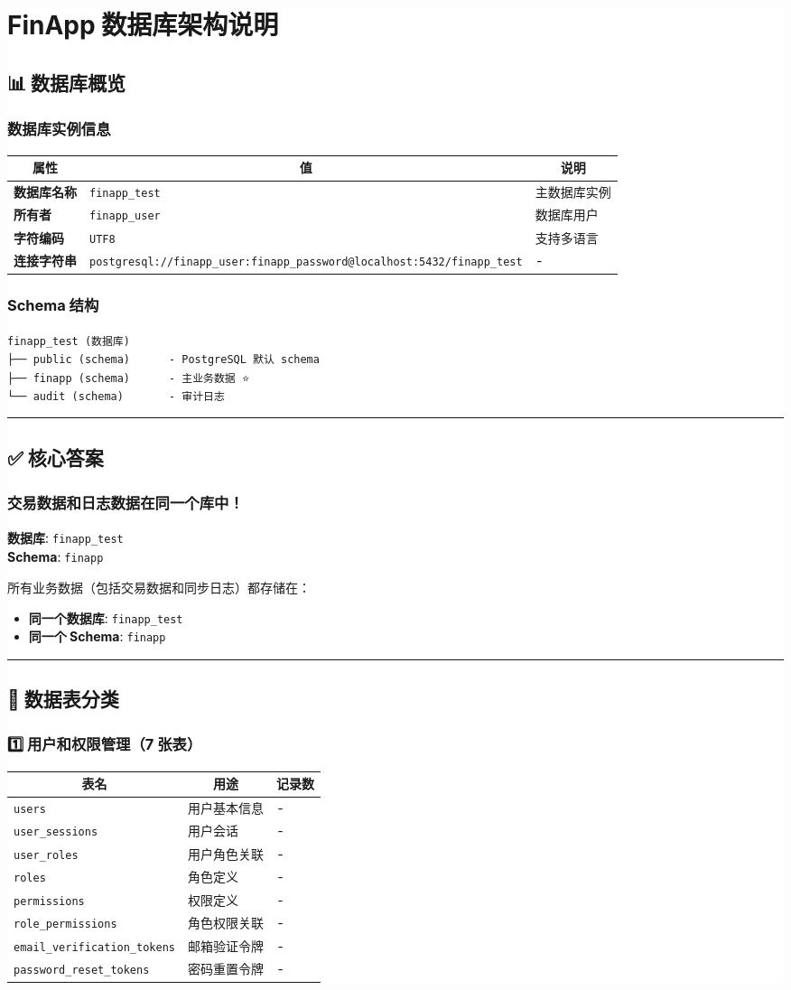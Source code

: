 # FinApp 数据库架构说明

## 📊 数据库概览

### 数据库实例信息

| 属性 | 值 | 说明 |
|------|-----|------|
| **数据库名称** | `finapp_test` | 主数据库实例 |
| **所有者** | `finapp_user` | 数据库用户 |
| **字符编码** | `UTF8` | 支持多语言 |
| **连接字符串** | `postgresql://finapp_user:finapp_password@localhost:5432/finapp_test` | - |

### Schema 结构

```
finapp_test (数据库)
├── public (schema)      - PostgreSQL 默认 schema
├── finapp (schema)      - 主业务数据 ⭐
└── audit (schema)       - 审计日志
```

---

## ✅ 核心答案

### 交易数据和日志数据在同一个库中！

**数据库**: `finapp_test`  
**Schema**: `finapp`

所有业务数据（包括交易数据和同步日志）都存储在：
- **同一个数据库**: `finapp_test`
- **同一个 Schema**: `finapp`

---

## 📁 数据表分类

### 1️⃣ 用户和权限管理（7 张表）

| 表名 | 用途 | 记录数 |
|------|------|--------|
| `users` | 用户基本信息 | - |
| `user_sessions` | 用户会话 | - |
| `user_roles` | 用户角色关联 | - |
| `roles` | 角色定义 | - |
| `permissions` | 权限定义 | - |
| `role_permissions` | 角色权限关联 | - |
| `email_verification_tokens` | 邮箱验证令牌 | - |
| `password_reset_tokens` | 密码重置令牌 | - |
